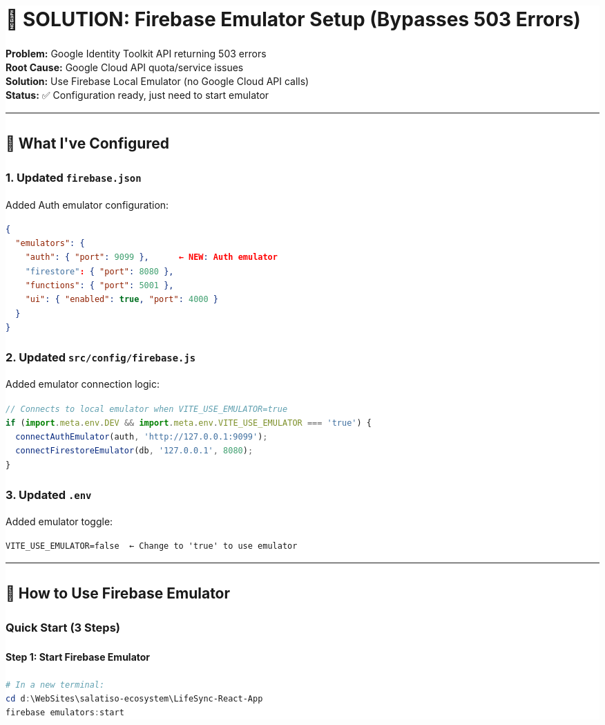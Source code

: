 # 🚀 SOLUTION: Firebase Emulator Setup (Bypasses 503 Errors)

**Problem:** Google Identity Toolkit API returning 503 errors  
**Root Cause:** Google Cloud API quota/service issues  
**Solution:** Use Firebase Local Emulator (no Google Cloud API calls)  
**Status:** ✅ Configuration ready, just need to start emulator  

---

## 🎯 What I've Configured

### 1. Updated `firebase.json`
Added Auth emulator configuration:
```json
{
  "emulators": {
    "auth": { "port": 9099 },      ← NEW: Auth emulator
    "firestore": { "port": 8080 },
    "functions": { "port": 5001 },
    "ui": { "enabled": true, "port": 4000 }
  }
}
```

### 2. Updated `src/config/firebase.js`
Added emulator connection logic:
```javascript
// Connects to local emulator when VITE_USE_EMULATOR=true
if (import.meta.env.DEV && import.meta.env.VITE_USE_EMULATOR === 'true') {
  connectAuthEmulator(auth, 'http://127.0.0.1:9099');
  connectFirestoreEmulator(db, '127.0.0.1', 8080);
}
```

### 3. Updated `.env`
Added emulator toggle:
```properties
VITE_USE_EMULATOR=false  ← Change to 'true' to use emulator
```

---

## 🚀 How to Use Firebase Emulator

### Quick Start (3 Steps)

#### Step 1: Start Firebase Emulator
```powershell
# In a new terminal:
cd d:\WebSites\salatiso-ecosystem\LifeSync-React-App
firebase emulators:start
```
